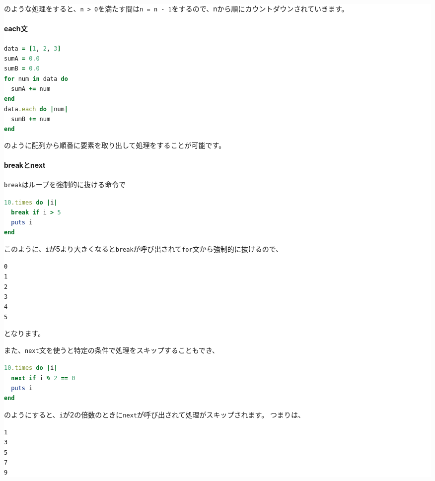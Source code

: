 のような処理をすると、`n > 0`を満たす間は`n = n - 1`をするので、nから順にカウントダウンされていきます。

#### each文

```ruby
data = [1, 2, 3]
sumA = 0.0
sumB = 0.0
for num in data do
  sumA += num
end
data.each do |num|
  sumB += num
end
```

のように配列から順番に要素を取り出して処理をすることが可能です。

#### breakとnext

`break`はループを強制的に抜ける命令で

```ruby
10.times do |i|
  break if i > 5
  puts i
end
```

このように、`i`が5より大きくなると`break`が呼び出されて`for`文から強制的に抜けるので、

```
0
1
2
3
4
5
```
となります。

また、`next`文を使うと特定の条件で処理をスキップすることもでき、

```ruby
10.times do |i|
  next if i % 2 == 0
  puts i
end
```

のようにすると、`i`が2の倍数のときに`next`が呼び出されて処理がスキップされます。
つまりは、

```
1
3
5
7
9
```
